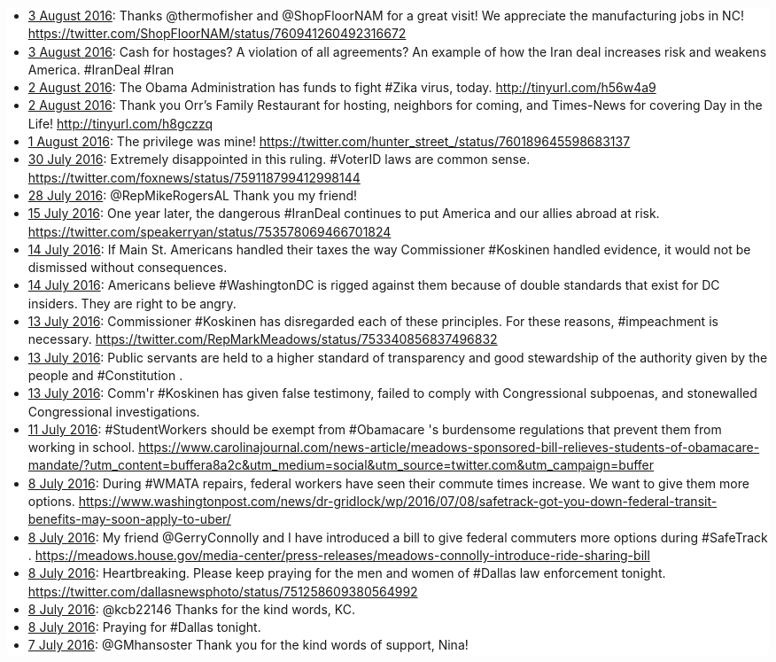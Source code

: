 * [ 3 August 2016](https://web.archive.org/web/20161201113134/https://twitter.com/repmarkmeadows/status/760952998084435968?lang=en-gb): Thanks  @thermofisher  and  @ShopFloorNAM  for a great visit! We appreciate the manufacturing jobs in NC! https://twitter.com/ShopFloorNAM/status/760941260492316672
* [ 3 August 2016](https://web.archive.org/web/20161210230230/https://twitter.com/repmarkmeadows/status/760833397270974465?lang=en-gb): Cash for hostages? A violation of all agreements? An example of how the Iran deal increases risk and weakens America.  #IranDeal   #Iran
* [ 2 August 2016](https://web.archive.org/web/20161201113137/https://twitter.com/repmarkmeadows/status/760527800487047168?lang=en-gb): The Obama Administration has funds to fight  #Zika  virus, today. http://tinyurl.com/h56w4a9
* [ 2 August 2016](https://web.archive.org/web/20161210230241/https://twitter.com/repmarkmeadows/status/760507849080537088?lang=en-gb): Thank you Orr’s Family Restaurant for hosting, neighbors for coming, and Times-News for covering Day in the Life! http://tinyurl.com/h8gczzq
* [ 1 August 2016](https://web.archive.org/web/20161201113146/https://twitter.com/repmarkmeadows/status/760222355079716864?lang=en-gb): The privilege was mine! https://twitter.com/hunter_street_/status/760189645598683137
* [30 July 2016](https://web.archive.org/web/20161210230252/https://twitter.com/repmarkmeadows/status/759199330272178180?lang=en-gb): Extremely disappointed in this ruling.  #VoterID  laws are common sense. https://twitter.com/foxnews/status/759118799412998144
* [28 July 2016](https://web.archive.org/web/20160909031758/https://twitter.com/repmarkmeadows/status/758682645362507776?lang=en-gb): @RepMikeRogersAL  Thank you my friend!
* [15 July 2016](https://web.archive.org/web/20161210230336/https://twitter.com/repmarkmeadows/status/754052612253548546?lang=en-gb): One year later, the dangerous  #IranDeal  continues to put America and our allies abroad at risk. https://twitter.com/speakerryan/status/753578069466701824
* [14 July 2016](https://web.archive.org/web/20161210230353/https://twitter.com/repmarkmeadows/status/753598269637455872?lang=en-gb): If Main St. Americans handled their taxes the way Commissioner  #Koskinen  handled evidence, it would not be dismissed without consequences.
* [14 July 2016](https://web.archive.org/web/20161201113212/https://twitter.com/repmarkmeadows/status/753587299976355840?lang=en-gb): Americans believe  #WashingtonDC  is rigged against them because of double standards that exist for DC insiders. They are right to be angry.
* [13 July 2016](https://web.archive.org/web/20161210230401/https://twitter.com/repmarkmeadows/status/753341003034157057?lang=en-gb): Commissioner  #Koskinen  has disregarded each of these principles. For these reasons,  #impeachment  is necessary. https://twitter.com/RepMarkMeadows/status/753340856837496832
* [13 July 2016](https://web.archive.org/web/20161210230409/https://twitter.com/repmarkmeadows/status/753340856837496832?lang=en-gb): Public servants are held to a higher standard of transparency and good stewardship of the authority given by the people and  #Constitution .
* [13 July 2016](https://web.archive.org/web/20161201113219/https://twitter.com/repmarkmeadows/status/753340652201574400?lang=en-gb): Comm'r  #Koskinen  has given false testimony, failed to comply with Congressional subpoenas, and stonewalled Congressional investigations.
* [11 July 2016](https://web.archive.org/web/20161210230503/https://twitter.com/repmarkmeadows/status/752548960703750144?lang=en-gb): #StudentWorkers  should be exempt from  #Obamacare 's burdensome regulations that prevent them from working in school.   https://www.carolinajournal.com/news-article/meadows-sponsored-bill-relieves-students-of-obamacare-mandate/?utm_content=buffera8a2c&utm_medium=social&utm_source=twitter.com&utm_campaign=buffer
* [ 8 July 2016](https://web.archive.org/web/20161201113246/https://twitter.com/repmarkmeadows/status/751506846901538817?lang=en-gb): During  #WMATA  repairs, federal workers have seen their commute times increase. We want to give them more options. https://www.washingtonpost.com/news/dr-gridlock/wp/2016/07/08/safetrack-got-you-down-federal-transit-benefits-may-soon-apply-to-uber/
* [ 8 July 2016](https://web.archive.org/web/20161210230511/https://twitter.com/repmarkmeadows/status/751426563208581120?lang=en-gb): My friend  @GerryConnolly  and I have introduced a bill to give federal commuters more options during  #SafeTrack .    https://meadows.house.gov/media-center/press-releases/meadows-connolly-introduce-ride-sharing-bill
* [ 8 July 2016](https://web.archive.org/web/20161201113249/https://twitter.com/repmarkmeadows/status/751260655727026177?lang=en-gb): Heartbreaking. Please keep praying for the men and women of  #Dallas  law enforcement tonight. https://twitter.com/dallasnewsphoto/status/751258609380564992
* [ 8 July 2016](https://web.archive.org/web/20161201113310/https://twitter.com/repmarkmeadows/status/751106895478460421?lang=en-gb): @kcb22146  Thanks for the kind words, KC.
* [ 8 July 2016](https://web.archive.org/web/20161210230519/https://twitter.com/repmarkmeadows/status/751244927644868608?lang=en-gb): Praying for  #Dallas  tonight.
* [ 7 July 2016](https://web.archive.org/web/20170102050729/https://twitter.com/repmarkmeadows/status/751123132728107008?lang=en-gb): @GMhansoster Thank you for the kind words of support, Nina!